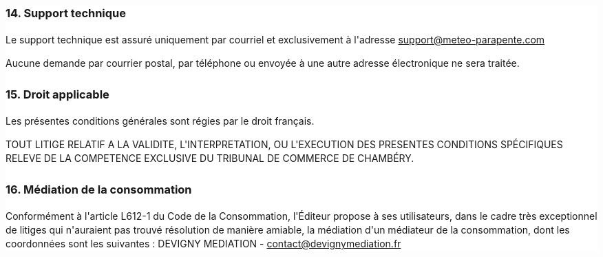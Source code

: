### 14. Support technique

Le support technique est assuré uniquement par courriel et exclusivement à l'adresse <support@meteo-parapente.com>

Aucune demande par courrier postal, par téléphone ou envoyée à une autre adresse électronique ne sera traitée.

### 15. Droit applicable

Les présentes conditions générales sont régies par le droit français.

TOUT LITIGE RELATIF A LA VALIDITE, L'INTERPRETATION, OU L'EXECUTION DES PRESENTES CONDITIONS SPÉCIFIQUES RELEVE DE LA COMPETENCE EXCLUSIVE DU TRIBUNAL DE COMMERCE DE CHAMBÉRY.

### 16. Médiation de la consommation

Conformément à l'article L612-1 du Code de la Consommation, l'Éditeur propose à ses utilisateurs, dans le cadre très exceptionnel de litiges qui n'auraient pas trouvé résolution de manière amiable, la médiation d'un médiateur de la consommation, dont les coordonnées sont les suivantes : DEVIGNY MEDIATION - contact@devignymediation.fr